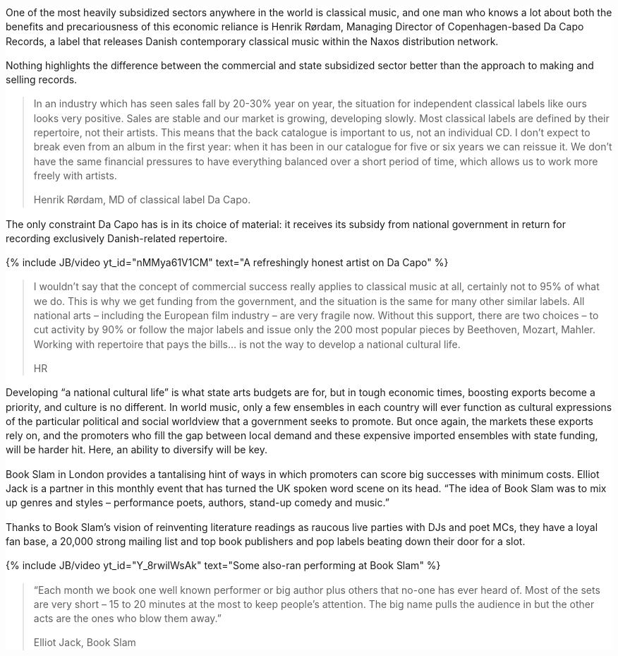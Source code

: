 <p>One of the most heavily subsidized sectors anywhere in the world is classical music, and one man who knows a lot about both the benefits and precariousness of this economic reliance is Henrik Rørdam, Managing Director of Copenhagen-based Da Capo Records, a label that releases Danish contemporary classical music within the Naxos distribution network.</p> 

<p>Nothing highlights the difference between the commercial and state subsidized sector better than the approach to making and selling records.</p>

<blockquote >
<p>In an industry which has seen sales fall by 20-30% year on year, the situation for independent classical labels like ours looks very positive. Sales are stable and our market is growing, developing slowly. Most classical labels are defined by their repertoire, not their artists. This means that the back catalogue is important to us, not an individual CD. I don’t expect to break even from an album in the first year: when it has been in our catalogue for five or six years we can reissue it. We don’t have the same financial pressures to have everything balanced over a short period of time, which allows us to work more freely with artists.</p>
<footer>Henrik Rørdam, MD of classical label Da Capo. </footer>
</blockquote>


<p>The only constraint Da Capo has is in its choice of material: it receives its subsidy from national government in return for recording exclusively Danish-related repertoire. </p>

{% include JB/video yt_id="nMMya61V1CM" text="A refreshingly honest artist on Da Capo" %}


<blockquote >
<p>I wouldn’t say that the concept of commercial success really applies to classical music at all, certainly not to 95% of what we do. This is why we get funding from the government, and the situation is the same for many other similar labels. All national arts – including the European film industry – are very fragile now. Without this support, there are two choices – to cut activity by 90% or follow the major labels and issue only the 200 most popular pieces by Beethoven, Mozart, Mahler. Working with repertoire that pays the bills… is not the way to develop a national cultural life.</p>
<footer>HR </footer>
</blockquote>

<p>Developing “a national cultural life” is what state arts budgets are for, but in tough economic times, boosting exports become a priority, and culture is no different. In world music, only a few ensembles in each country will ever function as cultural expressions of the particular political and social worldview that a government seeks to promote. But once again, the markets these exports rely on, and the promoters who fill the gap between local demand and these expensive imported ensembles with state funding, will be harder hit. Here, an ability to diversify will be key.</p>

<p>Book Slam in London provides a tantalising hint of ways in which promoters can score big successes with minimum costs. Elliot Jack is a partner in this monthly event that has turned the UK spoken word scene on its head. “The idea of Book Slam was to mix up genres and styles – performance poets, authors, stand-up comedy and music.”</p><p> Thanks to Book Slam’s vision of reinventing literature readings as raucous live parties with DJs and poet MCs, they have a loyal fan base, a 20,000 strong mailing list and top book publishers and pop labels beating down their door for a slot.

{% include JB/video yt_id="Y_8rwilWsAk" text="Some also-ran performing at Book Slam" %}

</p>

<blockquote >      
<p>“Each month we book one well known performer or big author plus others that no-one has ever heard of. Most of the sets are very short – 15 to 20 minutes at the most to keep people’s attention. The big name pulls the audience in but the other acts are the ones who blow them away.”</p>
<footer>Elliot Jack, Book Slam </footer>
</blockquote>
